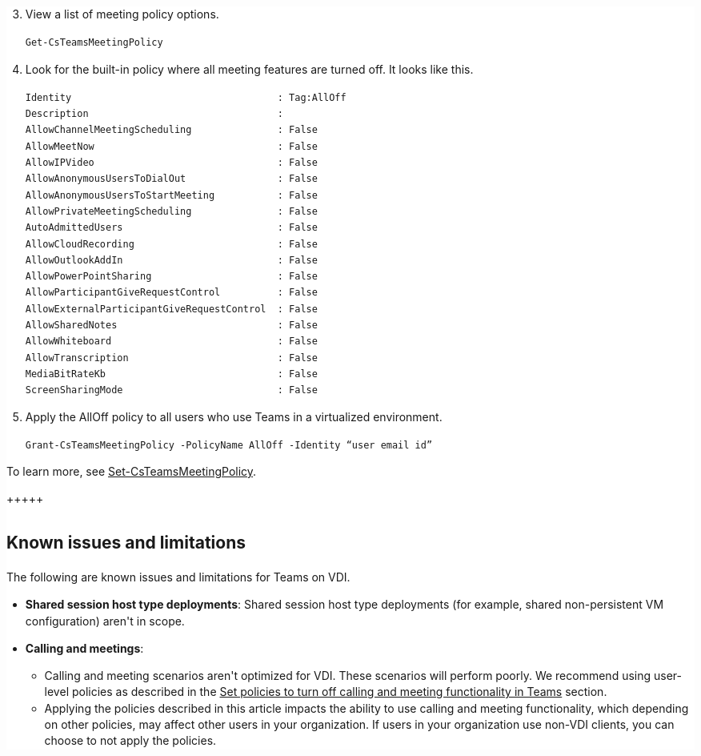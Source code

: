 3. View a list of meeting policy options.

    ```
    Get-CsTeamsMeetingPolicy
    ```

4. Look for the built-in policy where all meeting features are turned off. It looks like this.

    ```   
    Identity                                    : Tag:AllOff
    Description                                 :
    AllowChannelMeetingScheduling               : False
    AllowMeetNow                                : False
    AllowIPVideo                                : False
    AllowAnonymousUsersToDialOut                : False
    AllowAnonymousUsersToStartMeeting           : False
    AllowPrivateMeetingScheduling               : False
    AutoAdmittedUsers                           : False
    AllowCloudRecording                         : False
    AllowOutlookAddIn                           : False
    AllowPowerPointSharing                      : False
    AllowParticipantGiveRequestControl          : False
    AllowExternalParticipantGiveRequestControl  : False
    AllowSharedNotes                            : False
    AllowWhiteboard                             : False
    AllowTranscription                          : False
    MediaBitRateKb                              : False
    ScreenSharingMode                           : False
    ```

5. Apply the AllOff policy to all users who use Teams in a virtualized environment.

    ```
    Grant-CsTeamsMeetingPolicy -PolicyName AllOff -Identity “user email id”
    ```

 To learn more, see [Set-CsTeamsMeetingPolicy](https://docs.microsoft.com/powershell/module/skype/set-csteamsmeetingpolicy).

+++++

## Known issues and limitations

The following are known issues and limitations for Teams on VDI.

- **Shared session host type deployments**: Shared session host type deployments (for example, shared non-persistent VM configuration) aren't in scope.
- **Calling and meetings**:

    - Calling and meeting scenarios aren't optimized for VDI. These scenarios will perform poorly. We recommend using user-level policies as described in the [Set policies to turn off calling and meeting functionality in Teams](#set-policies-to-turn-off-calling-and-meeting-functionality-in-teams) section.  
    - Applying the policies described in this article impacts the ability to use calling and meeting functionality, which depending on other policies, may affect other users in your organization. If users in your organization use non-VDI clients, you can choose to not apply the policies.  
